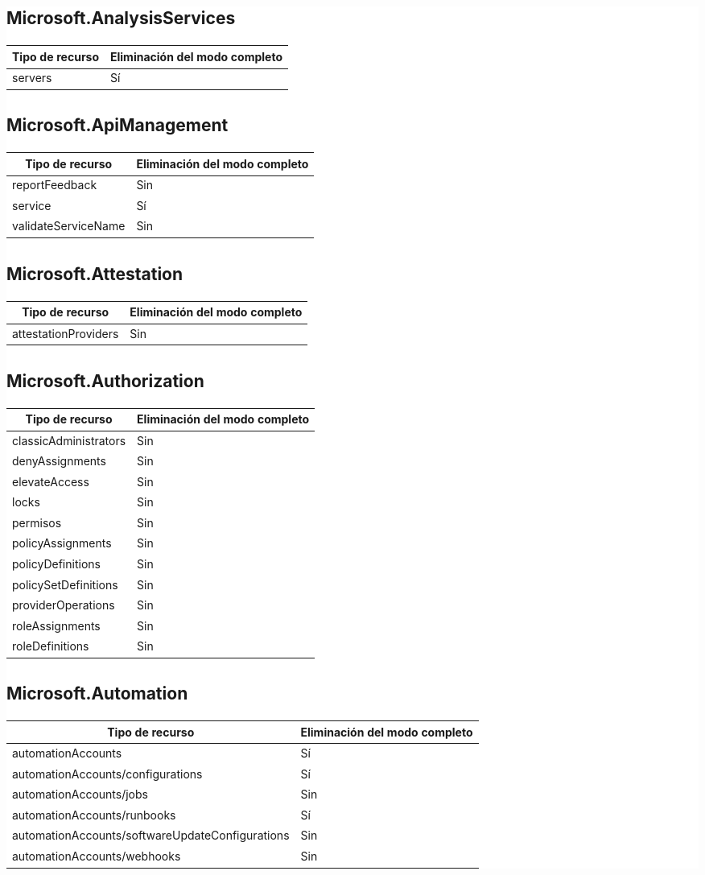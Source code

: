 ## <a name="microsoftanalysisservices"></a>Microsoft.AnalysisServices
| Tipo de recurso | Eliminación del modo completo |
| ------------- | ----------- |
| servers | Sí | 

## <a name="microsoftapimanagement"></a>Microsoft.ApiManagement
| Tipo de recurso | Eliminación del modo completo |
| ------------- | ----------- |
| reportFeedback | Sin  | 
| service | Sí | 
| validateServiceName | Sin  | 

## <a name="microsoftattestation"></a>Microsoft.Attestation
| Tipo de recurso | Eliminación del modo completo |
| ------------- | ----------- |
| attestationProviders | Sin  | 

## <a name="microsoftauthorization"></a>Microsoft.Authorization
| Tipo de recurso | Eliminación del modo completo |
| ------------- | ----------- |
| classicAdministrators | Sin  | 
| denyAssignments | Sin  | 
| elevateAccess | Sin  | 
| locks | Sin  | 
| permisos | Sin  | 
| policyAssignments | Sin  | 
| policyDefinitions | Sin  | 
| policySetDefinitions | Sin  | 
| providerOperations | Sin  | 
| roleAssignments | Sin  | 
| roleDefinitions | Sin  | 

## <a name="microsoftautomation"></a>Microsoft.Automation
| Tipo de recurso | Eliminación del modo completo |
| ------------- | ----------- |
| automationAccounts | Sí | 
| automationAccounts/configurations | Sí | 
| automationAccounts/jobs | Sin  | 
| automationAccounts/runbooks | Sí | 
| automationAccounts/softwareUpdateConfigurations | Sin  | 
| automationAccounts/webhooks | Sin  | 
